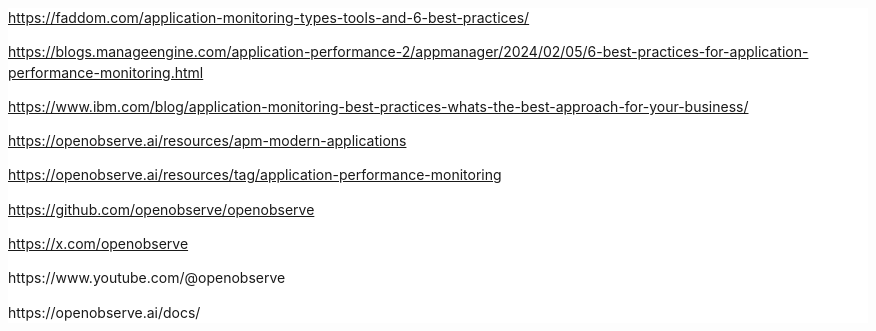 <p><a href="https://faddom.com/application-monitoring-types-tools-and-6-best-practices/"><span style="font-weight: 400;">https://faddom.com/application-monitoring-types-tools-and-6-best-practices/</span></a></p>
<p><a href="https://blogs.manageengine.com/application-performance-2/appmanager/2024/02/05/6-best-practices-for-application-performance-monitoring.html"><span style="font-weight: 400;">https://blogs.manageengine.com/application-performance-2/appmanager/2024/02/05/6-best-practices-for-application-performance-monitoring.html</span></a></p>
<p><a href="https://www.ibm.com/blog/application-monitoring-best-practices-whats-the-best-approach-for-your-business/"><span style="font-weight: 400;">https://www.ibm.com/blog/application-monitoring-best-practices-whats-the-best-approach-for-your-business/</span></a></p>
<p><a href="https://openobserve.ai/resources/apm-modern-applications"><span style="font-weight: 400;">https://openobserve.ai/resources/apm-modern-applications</span></a></p>
<p><a href="https://openobserve.ai/resources/tag/application-performance-monitoring"><span style="font-weight: 400;">https://openobserve.ai/resources/tag/application-performance-monitoring</span></a></p>
<p><a href="https://github.com/openobserve/openobserve"><span style="font-weight: 400;">https://github.com/openobserve/openobserve</span></a></p>
<p><a href="https://x.com/openobserve"><span style="font-weight: 400;">https://x.com/openobserve</span></a></p>
<p><span style="font-weight: 400;">https://www.youtube.com/@openobserve&nbsp;</span></p>
<p><span style="font-weight: 400;">https://openobserve.ai/docs/</span></p>
